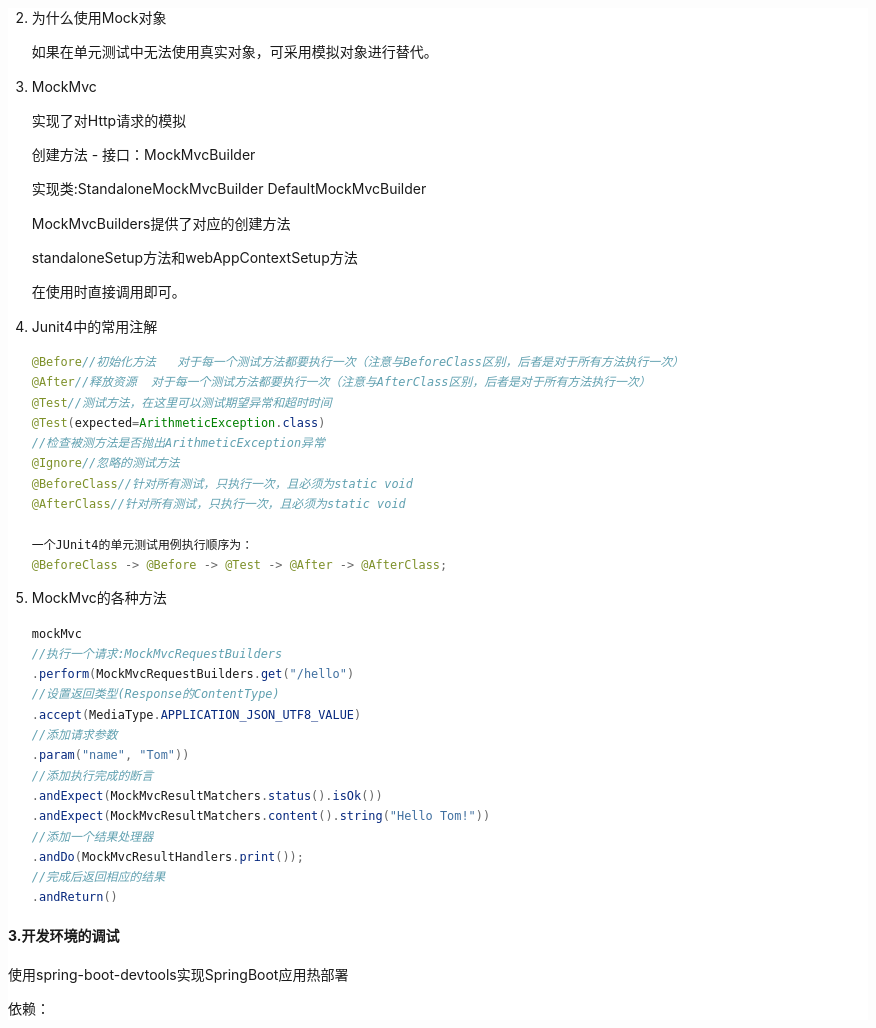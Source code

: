    2. 为什么使用Mock对象

      如果在单元测试中无法使用真实对象，可采用模拟对象进行替代。

   3. MockMvc

      实现了对Http请求的模拟

      创建方法 - 接口：MockMvcBuilder 

      实现类:StandaloneMockMvcBuilder DefaultMockMvcBuilder

      MockMvcBuilders提供了对应的创建方法

      standaloneSetup方法和webAppContextSetup方法

      在使用时直接调用即可。

   4. Junit4中的常用注解

      ```java
      @Before//初始化方法   对于每一个测试方法都要执行一次（注意与BeforeClass区别，后者是对于所有方法执行一次）
      @After//释放资源  对于每一个测试方法都要执行一次（注意与AfterClass区别，后者是对于所有方法执行一次）
      @Test//测试方法，在这里可以测试期望异常和超时时间 
      @Test(expected=ArithmeticException.class)
      //检查被测方法是否抛出ArithmeticException异常 
      @Ignore//忽略的测试方法 
      @BeforeClass//针对所有测试，只执行一次，且必须为static void 
      @AfterClass//针对所有测试，只执行一次，且必须为static void 
      
      一个JUnit4的单元测试用例执行顺序为： 
      @BeforeClass -> @Before -> @Test -> @After -> @AfterClass; 
      ```

   5. MockMvc的各种方法

      ```java
      mockMvc
      //执行一个请求:MockMvcRequestBuilders
      .perform(MockMvcRequestBuilders.get("/hello")
      //设置返回类型(Response的ContentType)
      .accept(MediaType.APPLICATION_JSON_UTF8_VALUE)
      //添加请求参数
      .param("name", "Tom"))
      //添加执行完成的断言
      .andExpect(MockMvcResultMatchers.status().isOk())
      .andExpect(MockMvcResultMatchers.content().string("Hello Tom!"))
      //添加一个结果处理器
      .andDo(MockMvcResultHandlers.print());
      //完成后返回相应的结果
      .andReturn()
      ```

#### 3.开发环境的调试

使用spring-boot-devtools实现SpringBoot应用热部署

依赖：

